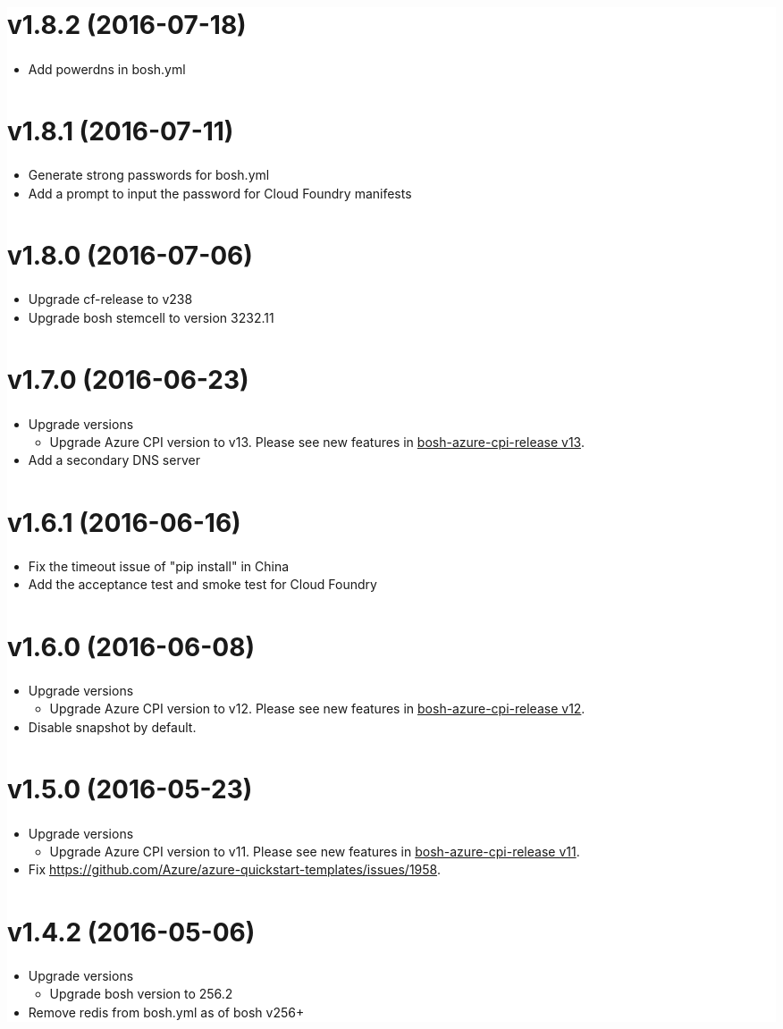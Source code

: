 # v1.8.2 (2016-07-18)

- Add powerdns in bosh.yml

# v1.8.1 (2016-07-11)

- Generate strong passwords for bosh.yml
- Add a prompt to input the password for Cloud Foundry manifests

# v1.8.0 (2016-07-06)

- Upgrade cf-release to v238
- Upgrade bosh stemcell to version 3232.11

# v1.7.0 (2016-06-23)

- Upgrade versions
  - Upgrade Azure CPI version to v13. Please see new features in [bosh-azure-cpi-release v13](https://github.com/cloudfoundry-incubator/bosh-azure-cpi-release/releases/tag/v13).
- Add a secondary DNS server

# v1.6.1 (2016-06-16)

- Fix the timeout issue of "pip install" in China
- Add the acceptance test and smoke test for Cloud Foundry

# v1.6.0 (2016-06-08)

- Upgrade versions
  - Upgrade Azure CPI version to v12. Please see new features in [bosh-azure-cpi-release v12](https://github.com/cloudfoundry-incubator/bosh-azure-cpi-release/releases/tag/v12).
- Disable snapshot by default.

# v1.5.0 (2016-05-23)

- Upgrade versions
  - Upgrade Azure CPI version to v11. Please see new features in [bosh-azure-cpi-release v11](https://github.com/cloudfoundry-incubator/bosh-azure-cpi-release/releases/tag/v11).
- Fix https://github.com/Azure/azure-quickstart-templates/issues/1958.

# v1.4.2 (2016-05-06)

- Upgrade versions
  - Upgrade bosh version to 256.2
- Remove redis from bosh.yml as of bosh v256+

